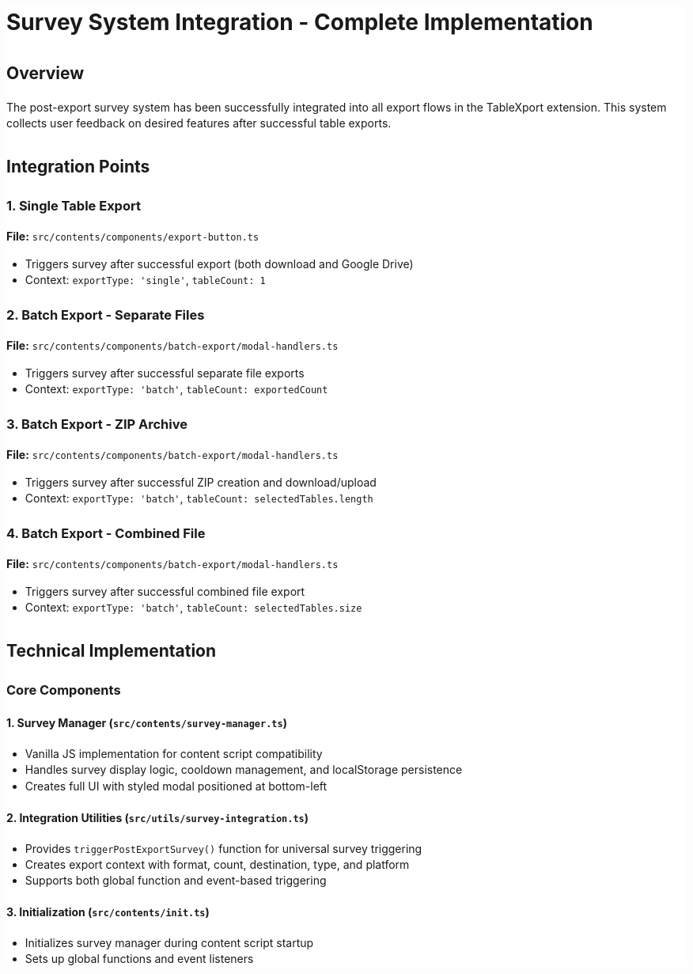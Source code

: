 # Survey System Integration - Complete Implementation

## Overview

The post-export survey system has been successfully integrated into all export flows in the TableXport extension. This system collects user feedback on desired features after successful table exports.

## Integration Points

### 1. Single Table Export
**File:** `src/contents/components/export-button.ts`
- Triggers survey after successful export (both download and Google Drive)
- Context: `exportType: 'single'`, `tableCount: 1`

### 2. Batch Export - Separate Files
**File:** `src/contents/components/batch-export/modal-handlers.ts`
- Triggers survey after successful separate file exports
- Context: `exportType: 'batch'`, `tableCount: exportedCount`

### 3. Batch Export - ZIP Archive
**File:** `src/contents/components/batch-export/modal-handlers.ts`
- Triggers survey after successful ZIP creation and download/upload
- Context: `exportType: 'batch'`, `tableCount: selectedTables.length`

### 4. Batch Export - Combined File
**File:** `src/contents/components/batch-export/modal-handlers.ts`
- Triggers survey after successful combined file export
- Context: `exportType: 'batch'`, `tableCount: selectedTables.size`

## Technical Implementation

### Core Components

#### 1. Survey Manager (`src/contents/survey-manager.ts`)
- Vanilla JS implementation for content script compatibility
- Handles survey display logic, cooldown management, and localStorage persistence
- Creates full UI with styled modal positioned at bottom-left

#### 2. Integration Utilities (`src/utils/survey-integration.ts`)
- Provides `triggerPostExportSurvey()` function for universal survey triggering
- Creates export context with format, count, destination, type, and platform
- Supports both global function and event-based triggering

#### 3. Initialization (`src/contents/init.ts`)
- Initializes survey manager during content script startup
- Sets up global functions and event listeners
